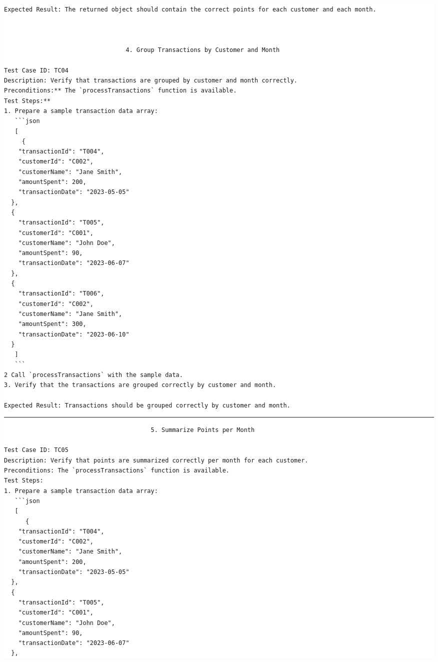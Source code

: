     Expected Result: The returned object should contain the correct points for each customer and each month.
 

 
                                      4. Group Transactions by Customer and Month
 
    Test Case ID: TC04  
    Description: Verify that transactions are grouped by customer and month correctly.  
    Preconditions:** The `processTransactions` function is available.  
    Test Steps:**
    1. Prepare a sample transaction data array:
       ```json
       [
         {
        "transactionId": "T004",
        "customerId": "C002",
        "customerName": "Jane Smith",
        "amountSpent": 200,
        "transactionDate": "2023-05-05"
      },
      {
        "transactionId": "T005",
        "customerId": "C001",
        "customerName": "John Doe",
        "amountSpent": 90,
        "transactionDate": "2023-06-07"
      },
      {
        "transactionId": "T006",
        "customerId": "C002",
        "customerName": "Jane Smith",
        "amountSpent": 300,
        "transactionDate": "2023-06-10"
      }
       ]
       ```
    2 Call `processTransactions` with the sample data.
    3. Verify that the transactions are grouped correctly by customer and month.
     
    Expected Result: Transactions should be grouped correctly by customer and month.
 
---
 
                                             5. Summarize Points per Month
 
    Test Case ID: TC05  
    Description: Verify that points are summarized correctly per month for each customer.  
    Preconditions: The `processTransactions` function is available.  
    Test Steps:
    1. Prepare a sample transaction data array:
       ```json
       [
          {
        "transactionId": "T004",
        "customerId": "C002",
        "customerName": "Jane Smith",
        "amountSpent": 200,
        "transactionDate": "2023-05-05"
      },
      {
        "transactionId": "T005",
        "customerId": "C001",
        "customerName": "John Doe",
        "amountSpent": 90,
        "transactionDate": "2023-06-07"
      },